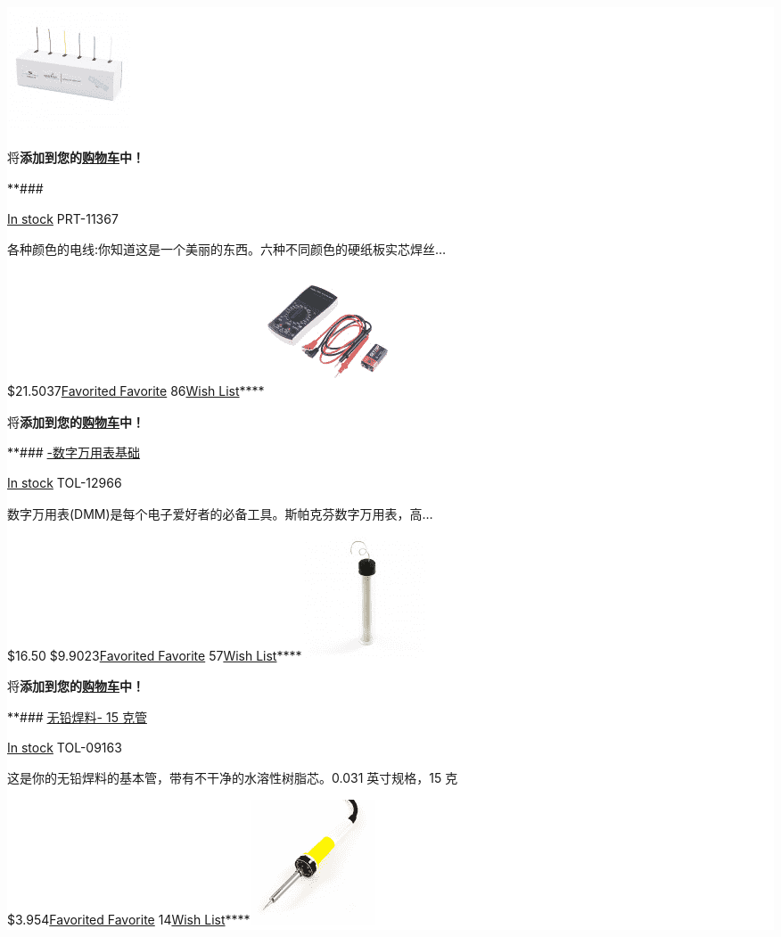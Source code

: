 [![Hook-Up Wire - Assortment (Solid Core, 22 AWG)](img/e1608f1b6aee3a63fc4fe2b4bf62265e.png)](https://www.sparkfun.com/products/11367) 

将**添加到您的[购物车](https://www.sparkfun.com/cart)中！**

 **### [](https://www.sparkfun.com/products/11367)

[In stock](https://learn.sparkfun.com/static/bubbles/ "in stock") PRT-11367

各种颜色的电线:你知道这是一个美丽的东西。六种不同颜色的硬纸板实芯焊丝…

$21.5037[Favorited Favorite](# "Add to favorites") 86[Wish List](# "Add to wish list")****[![Digital Multimeter - Basic](img/01885603ab1e055dcb03e7793981ca4e.png)](https://www.sparkfun.com/products/12966) 

将**添加到您的[购物车](https://www.sparkfun.com/cart)中！**

 **### [-数字万用表基础](https://www.sparkfun.com/products/12966)

[In stock](https://learn.sparkfun.com/static/bubbles/ "in stock") TOL-12966

数字万用表(DMM)是每个电子爱好者的必备工具。斯帕克芬数字万用表，高…

$16.50 $9.9023[Favorited Favorite](# "Add to favorites") 57[Wish List](# "Add to wish list")****[![Solder Lead Free - 15-gram Tube](img/5e640e88c0f08345078e8151e160f46f.png)](https://www.sparkfun.com/products/9163) 

将**添加到您的[购物车](https://www.sparkfun.com/cart)中！**

 **### [无铅焊料- 15 克管](https://www.sparkfun.com/products/9163)

[In stock](https://learn.sparkfun.com/static/bubbles/ "in stock") TOL-09163

这是你的无铅焊料的基本管，带有不干净的水溶性树脂芯。0.031 英寸规格，15 克

$3.954[Favorited Favorite](# "Add to favorites") 14[Wish List](# "Add to wish list")****[![Soldering Iron - 30W (US, 110V)](img/9244563a05c8c398ff1ab18608118b63.png)](https://www.sparkfun.com/products/9507) 
